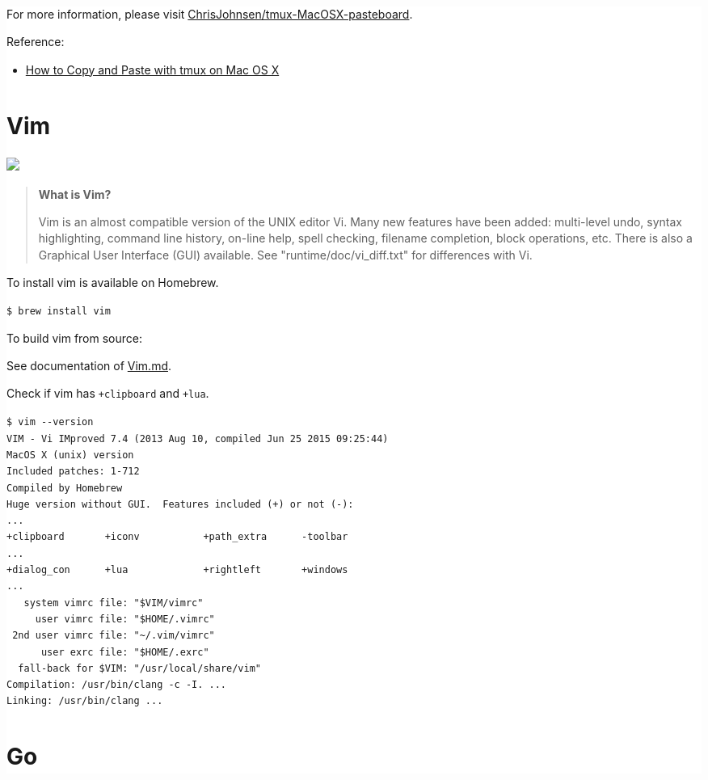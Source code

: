 For more information, please visit [ChrisJohnsen/tmux-MacOSX-pasteboard](https://github.com/ChrisJohnsen/tmux-MacOSX-pasteboard).

Reference: 

- [How to Copy and Paste with tmux on Mac OS X](https://robots.thoughtbot.com/how-to-copy-and-paste-with-tmux-on-mac-os-x)

# Vim

[![](https://avatars0.githubusercontent.com/u/11618545?v=3&s=200)](http://www.vim.org)

>**What is Vim?**
>
>Vim is an almost compatible version of the UNIX editor Vi.  Many new features
have been added: multi-level undo, syntax highlighting, command line history,
on-line help, spell checking, filename completion, block operations, etc.
There is also a Graphical User Interface (GUI) available.  See
"runtime/doc/vi_diff.txt" for differences with Vi.

To install vim is available on Homebrew.

```console
$ brew install vim
```

To build vim from source:

See documentation of [Vim.md](Vim.md).

Check if vim has `+clipboard` and `+lua`.

```console
$ vim --version
VIM - Vi IMproved 7.4 (2013 Aug 10, compiled Jun 25 2015 09:25:44)
MacOS X (unix) version
Included patches: 1-712
Compiled by Homebrew
Huge version without GUI.  Features included (+) or not (-):
...
+clipboard       +iconv           +path_extra      -toolbar
...
+dialog_con      +lua             +rightleft       +windows
...
   system vimrc file: "$VIM/vimrc"
     user vimrc file: "$HOME/.vimrc"
 2nd user vimrc file: "~/.vim/vimrc"
      user exrc file: "$HOME/.exrc"
  fall-back for $VIM: "/usr/local/share/vim"
Compilation: /usr/bin/clang -c -I. ...      
Linking: /usr/bin/clang ...   
```

# Go
